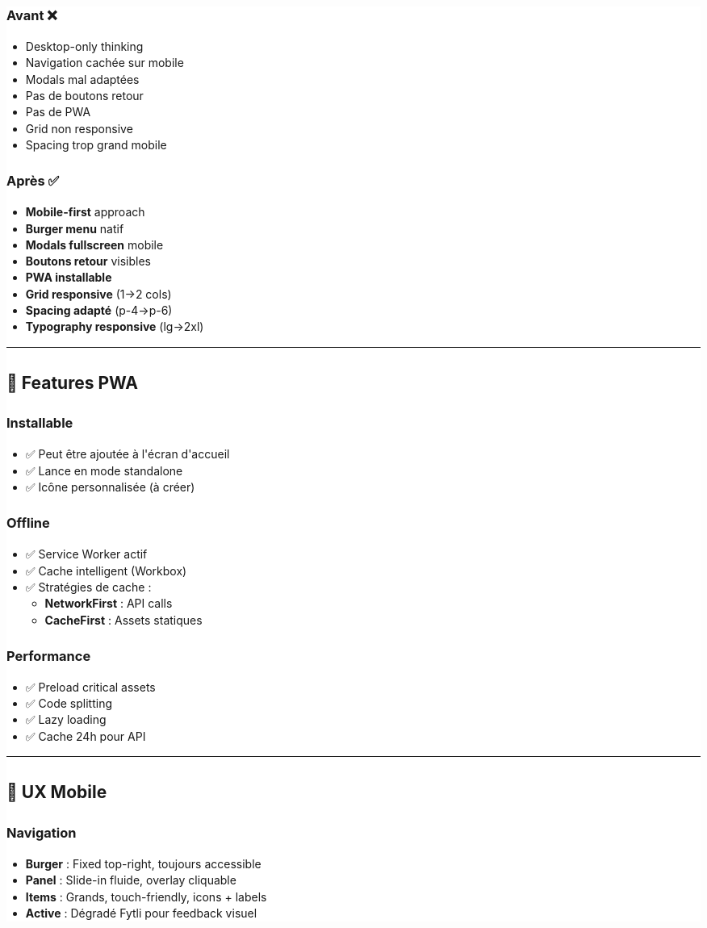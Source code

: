 ### Avant ❌
- Desktop-only thinking
- Navigation cachée sur mobile
- Modals mal adaptées
- Pas de boutons retour
- Pas de PWA
- Grid non responsive
- Spacing trop grand mobile

### Après ✅
- **Mobile-first** approach
- **Burger menu** natif
- **Modals fullscreen** mobile
- **Boutons retour** visibles
- **PWA installable**
- **Grid responsive** (1→2 cols)
- **Spacing adapté** (p-4→p-6)
- **Typography responsive** (lg→2xl)

---

## 🚀 Features PWA

### Installable
- ✅ Peut être ajoutée à l'écran d'accueil
- ✅ Lance en mode standalone
- ✅ Icône personnalisée (à créer)

### Offline
- ✅ Service Worker actif
- ✅ Cache intelligent (Workbox)
- ✅ Stratégies de cache :
  - **NetworkFirst** : API calls
  - **CacheFirst** : Assets statiques

### Performance
- ✅ Preload critical assets
- ✅ Code splitting
- ✅ Lazy loading
- ✅ Cache 24h pour API

---

## 📱 UX Mobile

### Navigation
- **Burger** : Fixed top-right, toujours accessible
- **Panel** : Slide-in fluide, overlay cliquable
- **Items** : Grands, touch-friendly, icons + labels
- **Active** : Dégradé Fytli pour feedback visuel
